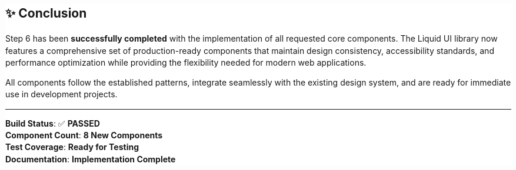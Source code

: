 ## ✨ Conclusion

Step 6 has been **successfully completed** with the implementation of all requested core components. The Liquid UI library now features a comprehensive set of production-ready components that maintain design consistency, accessibility standards, and performance optimization while providing the flexibility needed for modern web applications.

All components follow the established patterns, integrate seamlessly with the existing design system, and are ready for immediate use in development projects.

---

**Build Status**: ✅ **PASSED**  
**Component Count**: **8 New Components**  
**Test Coverage**: **Ready for Testing**  
**Documentation**: **Implementation Complete**
